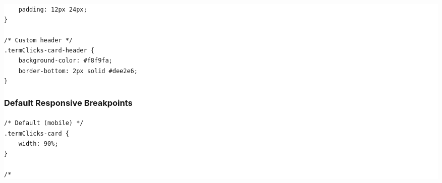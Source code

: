 ```
    padding: 12px 24px;
}

/* Custom header */
.termClicks-card-header {
    background-color: #f8f9fa;
    border-bottom: 2px solid #dee2e6;
}
```

### Default Responsive Breakpoints

```
/* Default (mobile) */
.termClicks-card {
    width: 90%;
}

/*
```
